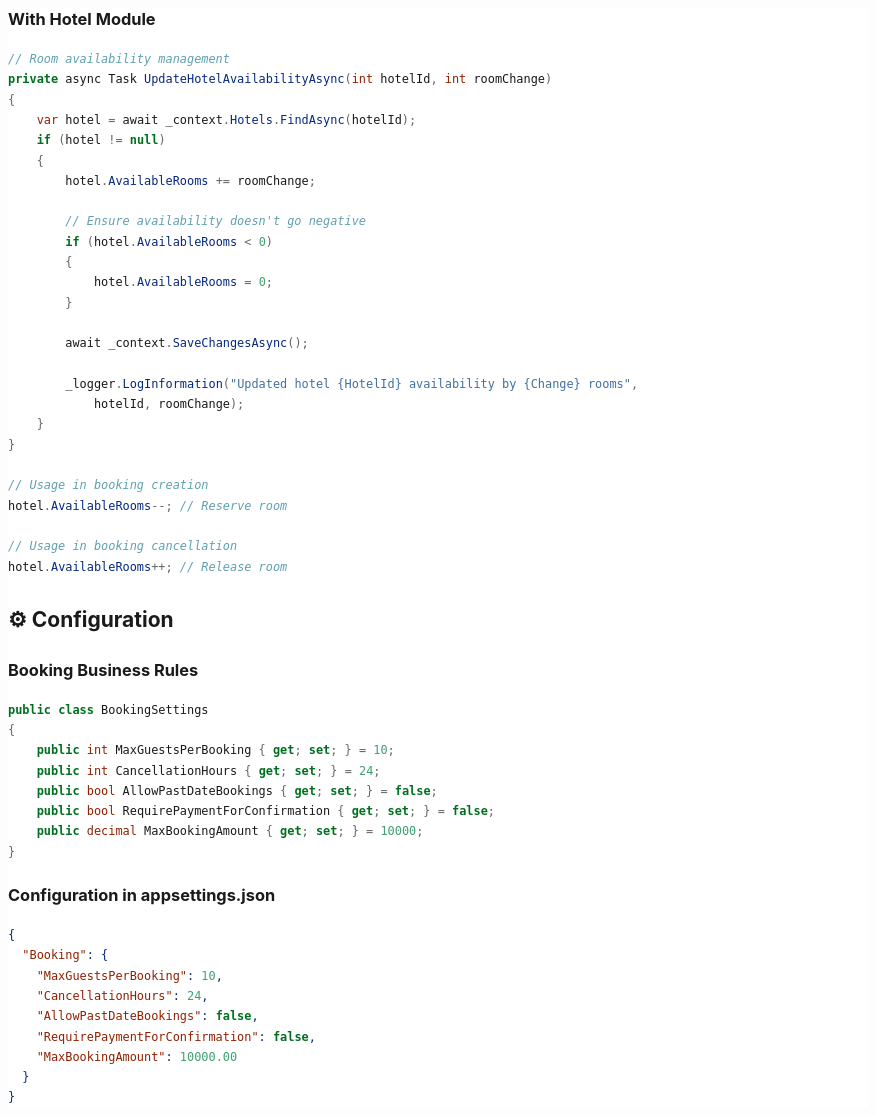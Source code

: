 ### With Hotel Module

```csharp
// Room availability management
private async Task UpdateHotelAvailabilityAsync(int hotelId, int roomChange)
{
    var hotel = await _context.Hotels.FindAsync(hotelId);
    if (hotel != null)
    {
        hotel.AvailableRooms += roomChange;
        
        // Ensure availability doesn't go negative
        if (hotel.AvailableRooms < 0)
        {
            hotel.AvailableRooms = 0;
        }
        
        await _context.SaveChangesAsync();
        
        _logger.LogInformation("Updated hotel {HotelId} availability by {Change} rooms", 
            hotelId, roomChange);
    }
}

// Usage in booking creation
hotel.AvailableRooms--; // Reserve room

// Usage in booking cancellation  
hotel.AvailableRooms++; // Release room
```

## ⚙️ Configuration

### Booking Business Rules

```csharp
public class BookingSettings
{
    public int MaxGuestsPerBooking { get; set; } = 10;
    public int CancellationHours { get; set; } = 24;
    public bool AllowPastDateBookings { get; set; } = false;
    public bool RequirePaymentForConfirmation { get; set; } = false;
    public decimal MaxBookingAmount { get; set; } = 10000;
}
```

### Configuration in appsettings.json

```json
{
  "Booking": {
    "MaxGuestsPerBooking": 10,
    "CancellationHours": 24,
    "AllowPastDateBookings": false,
    "RequirePaymentForConfirmation": false,
    "MaxBookingAmount": 10000.00
  }
}
```
